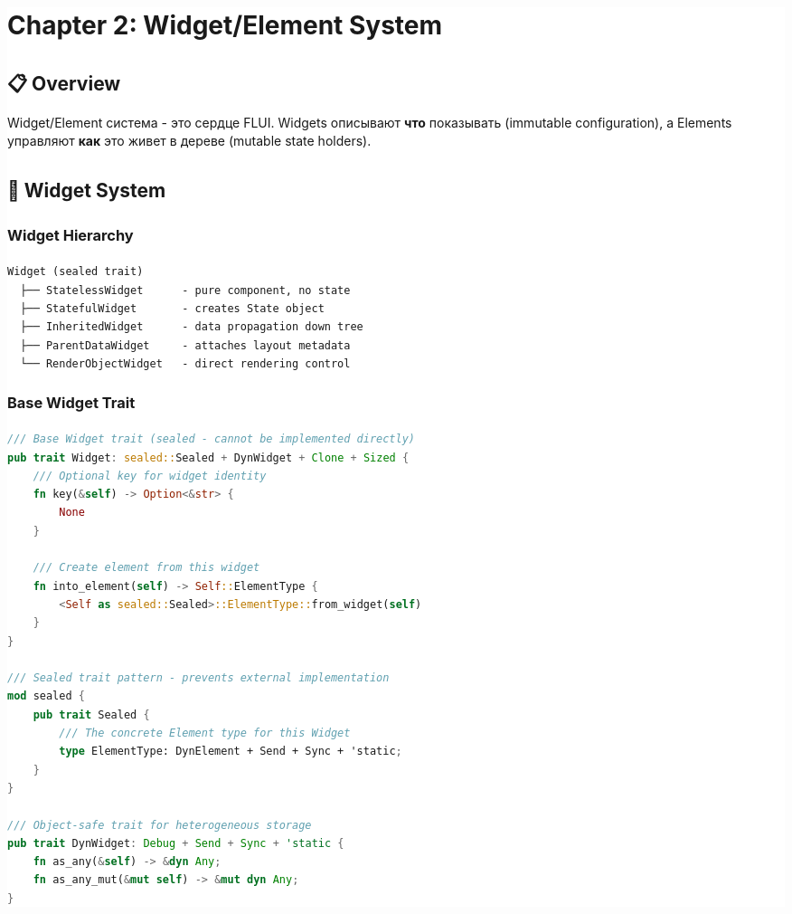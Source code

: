 # Chapter 2: Widget/Element System

## 📋 Overview

Widget/Element система - это сердце FLUI. Widgets описывают **что** показывать (immutable configuration), а Elements управляют **как** это живет в дереве (mutable state holders).

## 🎨 Widget System

### Widget Hierarchy

```
Widget (sealed trait)
  ├── StatelessWidget      - pure component, no state
  ├── StatefulWidget       - creates State object
  ├── InheritedWidget      - data propagation down tree
  ├── ParentDataWidget     - attaches layout metadata
  └── RenderObjectWidget   - direct rendering control
```

### Base Widget Trait

```rust
/// Base Widget trait (sealed - cannot be implemented directly)
pub trait Widget: sealed::Sealed + DynWidget + Clone + Sized {
    /// Optional key for widget identity
    fn key(&self) -> Option<&str> {
        None
    }
    
    /// Create element from this widget
    fn into_element(self) -> Self::ElementType {
        <Self as sealed::Sealed>::ElementType::from_widget(self)
    }
}

/// Sealed trait pattern - prevents external implementation
mod sealed {
    pub trait Sealed {
        /// The concrete Element type for this Widget
        type ElementType: DynElement + Send + Sync + 'static;
    }
}

/// Object-safe trait for heterogeneous storage
pub trait DynWidget: Debug + Send + Sync + 'static {
    fn as_any(&self) -> &dyn Any;
    fn as_any_mut(&mut self) -> &mut dyn Any;
}
```

